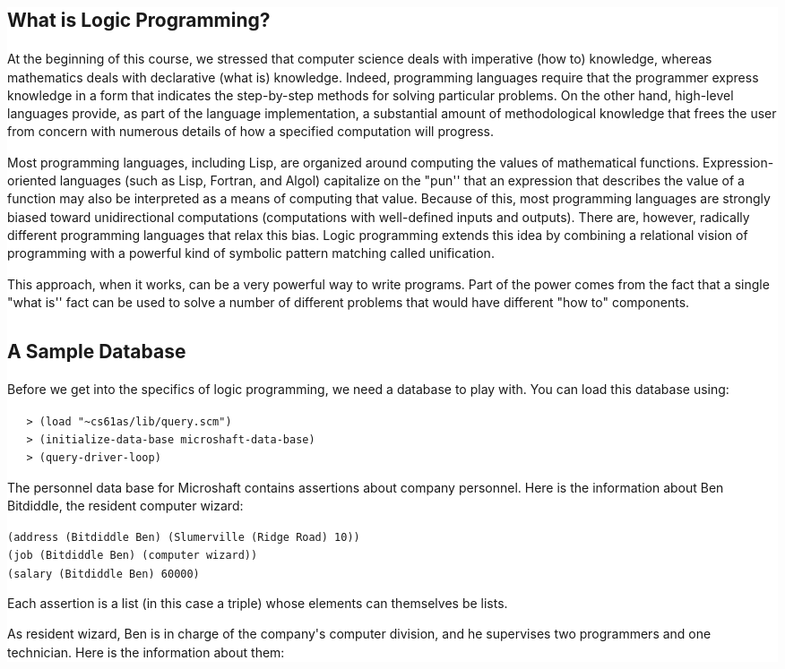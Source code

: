 ## What is Logic Programming?

At the beginning of this course, we stressed that computer science deals with
imperative (how to) knowledge, whereas mathematics deals with declarative
(what is) knowledge. Indeed, programming languages require that the programmer
express knowledge in a form that indicates the step-by-step methods for
solving particular problems. On the other hand, high-level languages provide,
as part of the language implementation, a substantial amount of methodological
knowledge that frees the user from concern with numerous details of how a
specified computation will progress.

Most programming languages, including Lisp, are organized around computing the
values of mathematical functions. Expression-oriented languages (such as Lisp,
Fortran, and Algol) capitalize on the "pun'' that an expression that describes
the value of a function may also be interpreted as a means of computing that
value. Because of this, most programming languages are strongly biased toward
unidirectional computations (computations with well-defined inputs and
outputs). There are, however, radically different programming languages that
relax this bias. Logic programming extends this idea by combining a relational
vision of programming with a powerful kind of symbolic pattern matching called
unification.

This approach, when it works, can be a very powerful way to write programs.
Part of the power comes from the fact that a single "what is'' fact can be
used to solve a number of different problems that would have different "how
to" components.

## A Sample Database

Before we get into the specifics of logic programming, we need a database to
play with. You can load this database using:

    
       > (load "~cs61as/lib/query.scm")
       > (initialize-data-base microshaft-data-base)
       > (query-driver-loop)
    

The personnel data base for Microshaft contains assertions about company
personnel. Here is the information about Ben Bitdiddle, the resident computer
wizard:

    
    (address (Bitdiddle Ben) (Slumerville (Ridge Road) 10))
    (job (Bitdiddle Ben) (computer wizard))
    (salary (Bitdiddle Ben) 60000)
    

Each assertion is a list (in this case a triple) whose elements can themselves
be lists.

As resident wizard, Ben is in charge of the company's computer division, and
he supervises two programmers and one technician. Here is the information
about them:

    